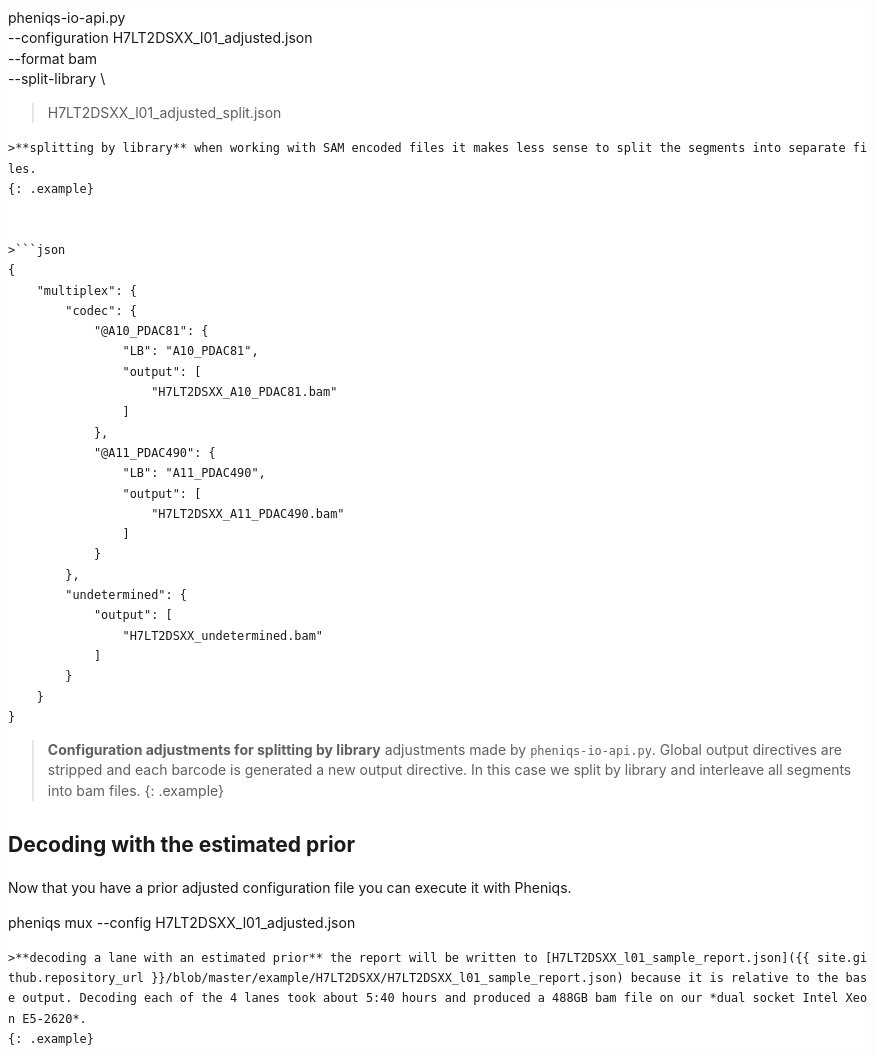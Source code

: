 >```shell
pheniqs-io-api.py \
--configuration H7LT2DSXX_l01_adjusted.json \
--format bam \
--split-library \
> H7LT2DSXX_l01_adjusted_split.json
```
>**splitting by library** when working with SAM encoded files it makes less sense to split the segments into separate files.
{: .example}


>```json
{
    "multiplex": {
        "codec": {
            "@A10_PDAC81": {
                "LB": "A10_PDAC81",
                "output": [
                    "H7LT2DSXX_A10_PDAC81.bam"
                ]
            },
            "@A11_PDAC490": {
                "LB": "A11_PDAC490",
                "output": [
                    "H7LT2DSXX_A11_PDAC490.bam"
                ]
            }
        },
        "undetermined": {
            "output": [
                "H7LT2DSXX_undetermined.bam"
            ]
        }
    }
}
```
>**Configuration adjustments for splitting by library** adjustments made by `pheniqs-io-api.py`. Global output directives are stripped and each barcode is generated a new output directive. In this case we split by library and interleave all segments into bam files.
{: .example}

## Decoding with the estimated prior

Now that you have a prior adjusted configuration file you can execute it with Pheniqs.

>```shell
pheniqs mux --config H7LT2DSXX_l01_adjusted.json
```
>**decoding a lane with an estimated prior** the report will be written to [H7LT2DSXX_l01_sample_report.json]({{ site.github.repository_url }}/blob/master/example/H7LT2DSXX/H7LT2DSXX_l01_sample_report.json) because it is relative to the base output. Decoding each of the 4 lanes took about 5:40 hours and produced a 488GB bam file on our *dual socket Intel Xeon E5-2620*.
{: .example}
